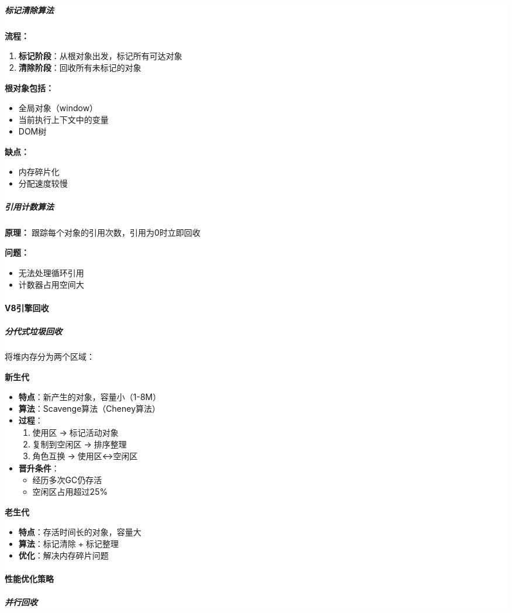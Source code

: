 ##### 标记清除算法

**流程：**

1. **标记阶段**：从根对象出发，标记所有可达对象
2. **清除阶段**：回收所有未标记的对象

**根对象包括：**

- 全局对象（window）
- 当前执行上下文中的变量
- DOM树

**缺点：**

- 内存碎片化
- 分配速度较慢



##### 引用计数算法

**原理：** 跟踪每个对象的引用次数，引用为0时立即回收

**问题：**

- 无法处理循环引用
- 计数器占用空间大



#### V8引擎回收

##### 分代式垃圾回收

将堆内存分为两个区域：

**新生代**

- **特点**：新产生的对象，容量小（1-8M）
- **算法**：Scavenge算法（Cheney算法）
- **过程**：
  1. 使用区 → 标记活动对象
  2. 复制到空闲区 → 排序整理
  3. 角色互换 → 使用区↔空闲区
- **晋升条件**：
  - 经历多次GC仍存活
  - 空闲区占用超过25%

**老生代**

- **特点**：存活时间长的对象，容量大
- **算法**：标记清除 + 标记整理
- **优化**：解决内存碎片问题



#### 性能优化策略

##### 并行回收
